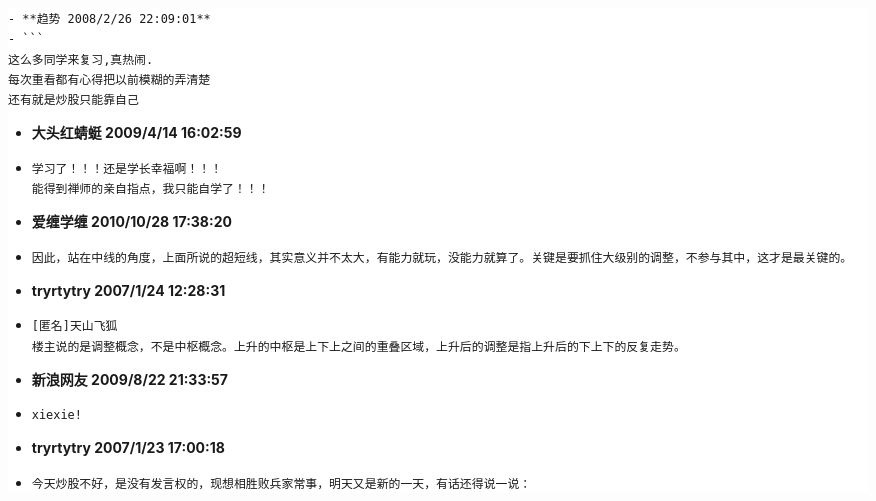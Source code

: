   ```
- **趋势 2008/2/26 22:09:01**
- ```
  这么多同学来复习,真热闹.
  每次重看都有心得把以前模糊的弄清楚
  还有就是炒股只能靠自己
  ```
- **大头红蜻蜓 2009/4/14 16:02:59**
- ```
  学习了！！！还是学长幸福啊！！！
  能得到禅师的亲自指点，我只能自学了！！！
  ```
- **爱缠学缠 2010/10/28 17:38:20**
- ```
  因此，站在中线的角度，上面所说的超短线，其实意义并不太大，有能力就玩，没能力就算了。关键是要抓住大级别的调整，不参与其中，这才是最关键的。
  ```
- **tryrtytry 2007/1/24 12:28:31**
- ```
  [匿名]天山飞狐
  楼主说的是调整概念，不是中枢概念。上升的中枢是上下上之间的重叠区域，上升后的调整是指上升后的下上下的反复走势。
  ```
- **新浪网友 2009/8/22 21:33:57**
- ```
  xiexie!
  ```
- **tryrtytry 2007/1/23 17:00:18**
- ```
  今天炒股不好，是没有发言权的，现想相胜败兵家常事，明天又是新的一天，有话还得说一说：

